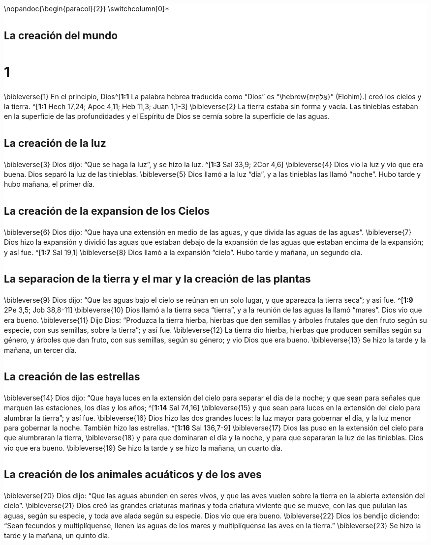  \nopandoc{\begin{paracol}{2}}
\switchcolumn[0]*

## La creación del mundo
# 1
\bibleverse{1} En el principio, Dios^[**1:1** La palabra hebrea traducida como “Dios” es “\hebrew{אֱלֹהִ֑ים}” (Elohim).] creó los cielos y la tierra. ^[**1:1** Hech 17,24; Apoc 4,11; Heb 11,3; Juan 1,1-3] \bibleverse{2} La tierra estaba sin forma y vacía. Las tinieblas estaban en la superficie de las profundidades y el Espíritu de Dios se cernía sobre la superficie de las aguas.

## La creación de la luz
\bibleverse{3} Dios dijo: “Que se haga la luz”, y se hizo la luz. ^[**1:3** Sal 33,9; 2Cor 4,6] \bibleverse{4} Dios vio la luz y vio que era buena. Dios separó la luz de las tinieblas. \bibleverse{5} Dios llamó a la luz “día”, y a las tinieblas las llamó “noche”. Hubo tarde y hubo mañana, el primer día.

## La creación de la expansion de los Cielos
\bibleverse{6} Dios dijo: “Que haya una extensión en medio de las aguas, y que divida las aguas de las aguas”. \bibleverse{7} Dios hizo la expansión y dividió las aguas que estaban debajo de la expansión de las aguas que estaban encima de la expansión; y así fue. ^[**1:7** Sal 19,1] \bibleverse{8} Dios llamó a la expansión “cielo”. Hubo tarde y mañana, un segundo día.

## La separacion de la tierra y el mar y la creación de las plantas
\bibleverse{9} Dios dijo: “Que las aguas bajo el cielo se reúnan en un solo lugar, y que aparezca la tierra seca”; y así fue. ^[**1:9** 2Pe 3,5; Job 38,8-11] \bibleverse{10} Dios llamó a la tierra seca “tierra”, y a la reunión de las aguas la llamó “mares”. Dios vio que era bueno. \bibleverse{11} Dijo Dios: “Produzca la tierra hierba, hierbas que den semillas y árboles frutales que den fruto según su especie, con sus semillas, sobre la tierra”; y así fue. \bibleverse{12} La tierra dio hierba, hierbas que producen semillas según su género, y árboles que dan fruto, con sus semillas, según su género; y vio Dios que era bueno. \bibleverse{13} Se hizo la tarde y la mañana, un tercer día.

## La creación de las estrellas
\bibleverse{14} Dios dijo: “Que haya luces en la extensión del cielo para separar el día de la noche; y que sean para señales que marquen las estaciones, los días y los años; ^[**1:14** Sal 74,16] \bibleverse{15} y que sean para luces en la extensión del cielo para alumbrar la tierra”; y así fue. \bibleverse{16} Dios hizo las dos grandes luces: la luz mayor para gobernar el día, y la luz menor para gobernar la noche. También hizo las estrellas. ^[**1:16** Sal 136,7-9] \bibleverse{17} Dios las puso en la extensión del cielo para que alumbraran la tierra, \bibleverse{18} y para que dominaran el día y la noche, y para que separaran la luz de las tinieblas. Dios vio que era bueno. \bibleverse{19} Se hizo la tarde y se hizo la mañana, un cuarto día.

## La creación de los animales acuáticos y de los aves
\bibleverse{20} Dios dijo: “Que las aguas abunden en seres vivos, y que las aves vuelen sobre la tierra en la abierta extensión del cielo”. \bibleverse{21} Dios creó las grandes criaturas marinas y toda criatura viviente que se mueve, con las que pululan las aguas, según su especie, y toda ave alada según su especie. Dios vio que era bueno. \bibleverse{22} Dios los bendijo diciendo: “Sean fecundos y multiplíquense, llenen las aguas de los mares y multiplíquense las aves en la tierra.” \bibleverse{23} Se hizo la tarde y la mañana, un quinto día.
